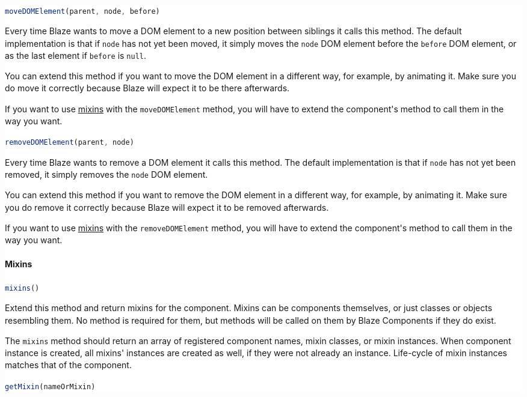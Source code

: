 <a name="reference_instance_moveDOMElement"></a>
```javascript
moveDOMElement(parent, node, before)
```

Every time Blaze wants to move a DOM element to a new position between siblings it calls this method. The default
implementation is that if `node` has not yet been moved, it simply moves the `node` DOM element before the `before`
DOM element, or as the last element if `before` is `null`.

You can extend this method if you want to move the DOM element in a different way, for example, by animating
it. Make sure you do move it correctly because Blaze will expect it to be there afterwards.

If you want to use [mixins](#mixins-1) with the `moveDOMElement` method, you will have to extend the component's
method to call them in the way you want.

<a name="reference_instance_removeDOMElement"></a>
```javascript
removeDOMElement(parent, node)
```

Every time Blaze wants to remove a DOM element it calls this method. The default implementation is that
if `node` has not yet been removed, it simply removes the `node` DOM element.

You can extend this method if you want to remove the DOM element in a different way, for example, by animating
it. Make sure you do remove it correctly because Blaze will expect it to be removed afterwards.

If you want to use [mixins](#mixins-1) with the `removeDOMElement` method, you will have to extend the component's
method to call them in the way you want.

#### Mixins ####

<a name="reference_instance_mixins"></a>
```javascript
mixins()
```

Extend this method and return mixins for the component. Mixins can be components themselves, or just classes or
objects resembling them. No method is required for them, but methods will be called on them by Blaze
Components if they do exist.

The `mixins` method should return an array of registered component names, mixin classes, or mixin instances.
When component instance is created, all mixins' instances are created as well, if they were not already an
instance. Life-cycle of mixin instances matches that of the component.

<a name="reference_instance_getMixin"></a>
```javascript
getMixin(nameOrMixin)
```
